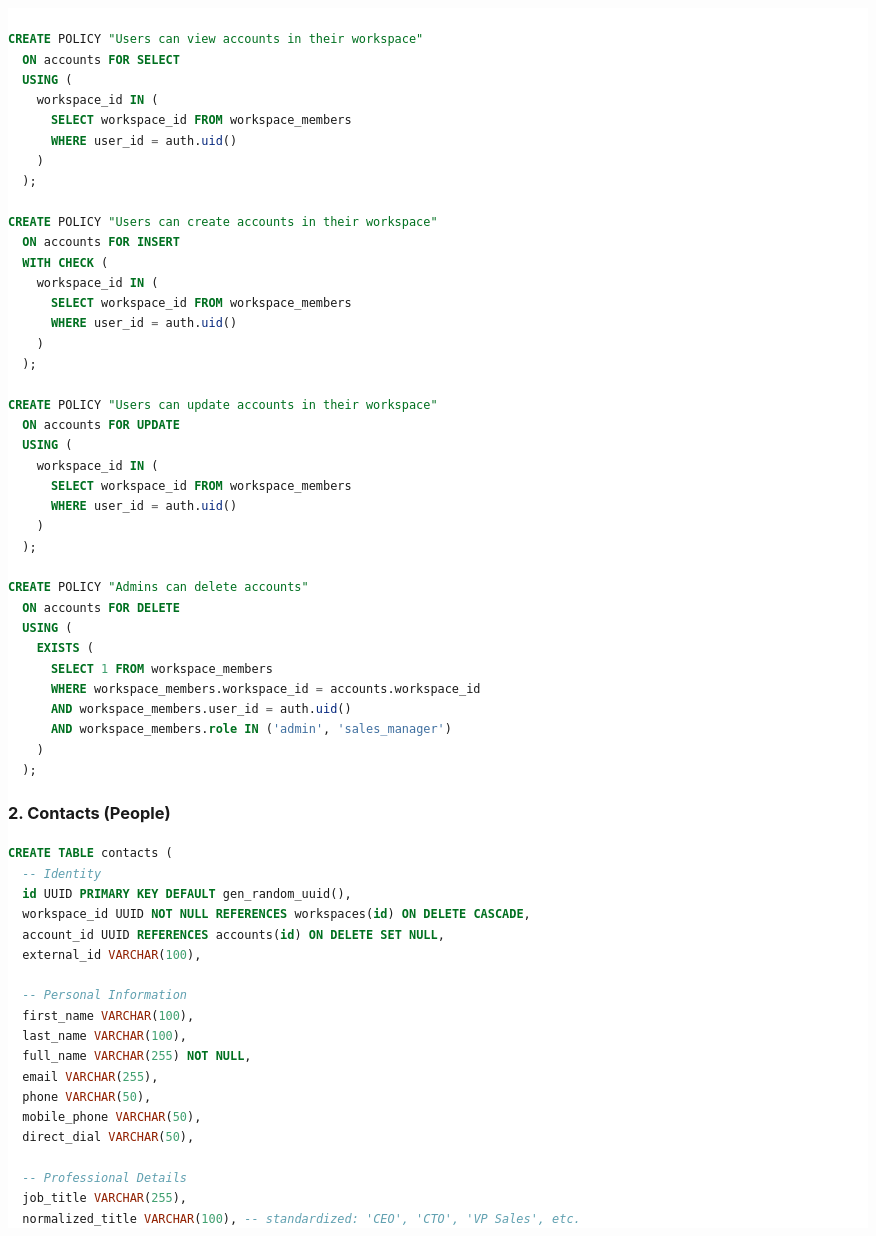 ```sql

CREATE POLICY "Users can view accounts in their workspace"
  ON accounts FOR SELECT
  USING (
    workspace_id IN (
      SELECT workspace_id FROM workspace_members
      WHERE user_id = auth.uid()
    )
  );

CREATE POLICY "Users can create accounts in their workspace"
  ON accounts FOR INSERT
  WITH CHECK (
    workspace_id IN (
      SELECT workspace_id FROM workspace_members
      WHERE user_id = auth.uid()
    )
  );

CREATE POLICY "Users can update accounts in their workspace"
  ON accounts FOR UPDATE
  USING (
    workspace_id IN (
      SELECT workspace_id FROM workspace_members
      WHERE user_id = auth.uid()
    )
  );

CREATE POLICY "Admins can delete accounts"
  ON accounts FOR DELETE
  USING (
    EXISTS (
      SELECT 1 FROM workspace_members
      WHERE workspace_members.workspace_id = accounts.workspace_id
      AND workspace_members.user_id = auth.uid()
      AND workspace_members.role IN ('admin', 'sales_manager')
    )
  );

```

### 2. Contacts (People)

```sql
CREATE TABLE contacts (
  -- Identity
  id UUID PRIMARY KEY DEFAULT gen_random_uuid(),
  workspace_id UUID NOT NULL REFERENCES workspaces(id) ON DELETE CASCADE,
  account_id UUID REFERENCES accounts(id) ON DELETE SET NULL,
  external_id VARCHAR(100),

  -- Personal Information
  first_name VARCHAR(100),
  last_name VARCHAR(100),
  full_name VARCHAR(255) NOT NULL,
  email VARCHAR(255),
  phone VARCHAR(50),
  mobile_phone VARCHAR(50),
  direct_dial VARCHAR(50),

  -- Professional Details
  job_title VARCHAR(255),
  normalized_title VARCHAR(100), -- standardized: 'CEO', 'CTO', 'VP Sales', etc.
```